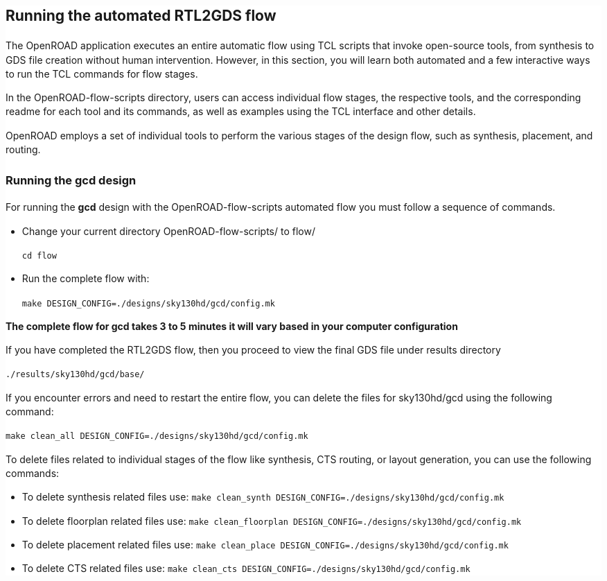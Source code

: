## Running the automated RTL2GDS flow

The OpenROAD application executes an entire automatic flow using TCL scripts that invoke open-source tools, from synthesis to GDS file creation without human intervention. However, in this section, you will learn both automated and a few interactive ways to run the TCL commands for flow stages.

In the OpenROAD-flow-scripts directory, users can access individual flow stages, the respective tools, and the corresponding readme for each tool and its commands, as well as examples using the TCL interface and other details.

OpenROAD employs a set of individual tools to perform the various stages of the design flow, such as synthesis, placement, and routing.

### Running the gcd design

For running the **gcd** design with the OpenROAD-flow-scripts automated flow you must follow a sequence of commands.

- Change your current directory OpenROAD-flow-scripts/ to flow/
  
  ```shell
  cd flow
  ```

- Run the complete flow with:
  
  ```shell
  make DESIGN_CONFIG=./designs/sky130hd/gcd/config.mk
  ```

**The complete flow for gcd takes 3 to 5 minutes it will vary based in your computer configuration**

If you have completed the RTL2GDS flow, then you proceed to view the final GDS file under results directory

`./results/sky130hd/gcd/base/`

If you encounter errors and need to restart the entire flow, you can delete the files for sky130hd/gcd using the following command:

```shell
make clean_all DESIGN_CONFIG=./designs/sky130hd/gcd/config.mk
```

To delete files related to individual stages of the flow like synthesis, CTS routing, or layout generation, you can use the following commands:

- To delete synthesis related files use:
   `make clean_synth DESIGN_CONFIG=./designs/sky130hd/gcd/config.mk`

- To delete floorplan related files use:
  `make clean_floorplan DESIGN_CONFIG=./designs/sky130hd/gcd/config.mk`

- To delete placement related files use:
  `make clean_place DESIGN_CONFIG=./designs/sky130hd/gcd/config.mk`

- To delete CTS related files use:
  `make clean_cts DESIGN_CONFIG=./designs/sky130hd/gcd/config.mk`
